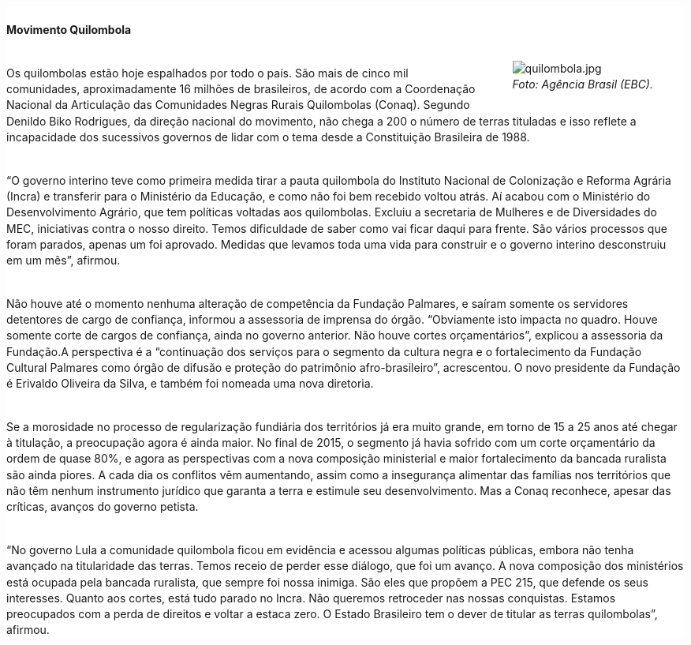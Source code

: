 <p><br />
<strong>Movimento Quilombola</strong></p>

<figure class="image" style="float:right"><img alt="quilombola.jpg" height="248" src="//farm9.staticflickr.com/8224/29585728795_4ae88a1ec3_b.jpg" width="370" />
<figcaption><em>Foto: Ag&ecirc;ncia Brasil (EBC).</em></figcaption>
</figure>

<p><br />
Os quilombolas est&atilde;o hoje espalhados por todo o pa&iacute;s. S&atilde;o mais de cinco mil comunidades, aproximadamente 16 milh&otilde;es de brasileiros, de acordo com a Coordena&ccedil;&atilde;o Nacional da Articula&ccedil;&atilde;o das Comunidades Negras Rurais Quilombolas (Conaq). Segundo Denildo Biko Rodrigues, da dire&ccedil;&atilde;o nacional do movimento, n&atilde;o chega a 200 o n&uacute;mero de terras tituladas e isso reflete a incapacidade dos sucessivos governos de lidar com o tema desde a Constitui&ccedil;&atilde;o Brasileira de 1988.</p>

<p><br />
&ldquo;O governo interino teve como primeira medida tirar a pauta quilombola do Instituto Nacional de Coloniza&ccedil;&atilde;o e Reforma Agr&aacute;ria (Incra) e transferir para o Minist&eacute;rio da Educa&ccedil;&atilde;o, e como n&atilde;o foi bem recebido voltou atr&aacute;s. A&iacute; acabou com o Minist&eacute;rio do Desenvolvimento Agr&aacute;rio, que tem pol&iacute;ticas voltadas aos quilombolas. Excluiu a secretaria de Mulheres e de Diversidades do MEC, iniciativas contra o nosso direito. Temos dificuldade de saber como vai ficar daqui para frente. S&atilde;o v&aacute;rios processos que foram parados, apenas um foi aprovado. Medidas que levamos toda uma vida para construir e o governo interino desconstruiu em um m&ecirc;s&rdquo;, afirmou.</p>

<p><br />
N&atilde;o houve at&eacute; o momento nenhuma altera&ccedil;&atilde;o de compet&ecirc;ncia da Funda&ccedil;&atilde;o Palmares, e sa&iacute;ram somente os servidores detentores de cargo de confian&ccedil;a, informou a assessoria de imprensa do &oacute;rg&atilde;o. &ldquo;Obviamente isto impacta no quadro. Houve somente corte de cargos de confian&ccedil;a, ainda no governo anterior. N&atilde;o houve cortes or&ccedil;ament&aacute;rios&rdquo;, explicou a assessoria da Funda&ccedil;&atilde;o.A perspectiva &eacute; a &ldquo;continua&ccedil;&atilde;o dos servi&ccedil;os para o segmento da cultura negra e o fortalecimento da Funda&ccedil;&atilde;o Cultural Palmares como &oacute;rg&atilde;o de difus&atilde;o e prote&ccedil;&atilde;o do patrim&ocirc;nio afro-brasileiro&rdquo;, acrescentou. O novo presidente da Funda&ccedil;&atilde;o &eacute; Erivaldo Oliveira da Silva, e tamb&eacute;m foi nomeada uma nova diretoria.</p>

<p><br />
Se a morosidade no processo de regulariza&ccedil;&atilde;o fundi&aacute;ria dos territ&oacute;rios j&aacute; era muito grande, em torno de 15 a 25 anos at&eacute; chegar &agrave; titula&ccedil;&atilde;o, a preocupa&ccedil;&atilde;o agora &eacute; ainda maior. No final de 2015, o segmento j&aacute; havia sofrido com um corte or&ccedil;ament&aacute;rio da ordem de quase 80%, e agora as perspectivas com a nova composi&ccedil;&atilde;o ministerial e maior fortalecimento da bancada ruralista s&atilde;o ainda piores. A cada dia os conflitos v&ecirc;m aumentando, assim como a inseguran&ccedil;a alimentar das fam&iacute;lias nos territ&oacute;rios que n&atilde;o t&ecirc;m nenhum instrumento jur&iacute;dico que garanta a terra e estimule seu desenvolvimento. Mas a Conaq reconhece, apesar das cr&iacute;ticas, avan&ccedil;os do governo petista.</p>

<p><br />
&ldquo;No governo Lula a comunidade quilombola ficou em evid&ecirc;ncia e acessou algumas pol&iacute;ticas p&uacute;blicas, embora n&atilde;o tenha avan&ccedil;ado na titularidade das terras. Temos receio de perder esse di&aacute;logo, que foi um avan&ccedil;o. A nova composi&ccedil;&atilde;o dos minist&eacute;rios est&aacute; ocupada pela bancada ruralista, que sempre foi nossa inimiga. S&atilde;o eles que prop&otilde;em a PEC 215, que defende os seus interesses. Quanto aos cortes, est&aacute; tudo parado no Incra. N&atilde;o queremos retroceder nas nossas conquistas. Estamos preocupados com a perda de direitos e voltar a estaca zero. O Estado Brasileiro tem o dever de titular as terras quilombolas&rdquo;, afirmou.</p>
